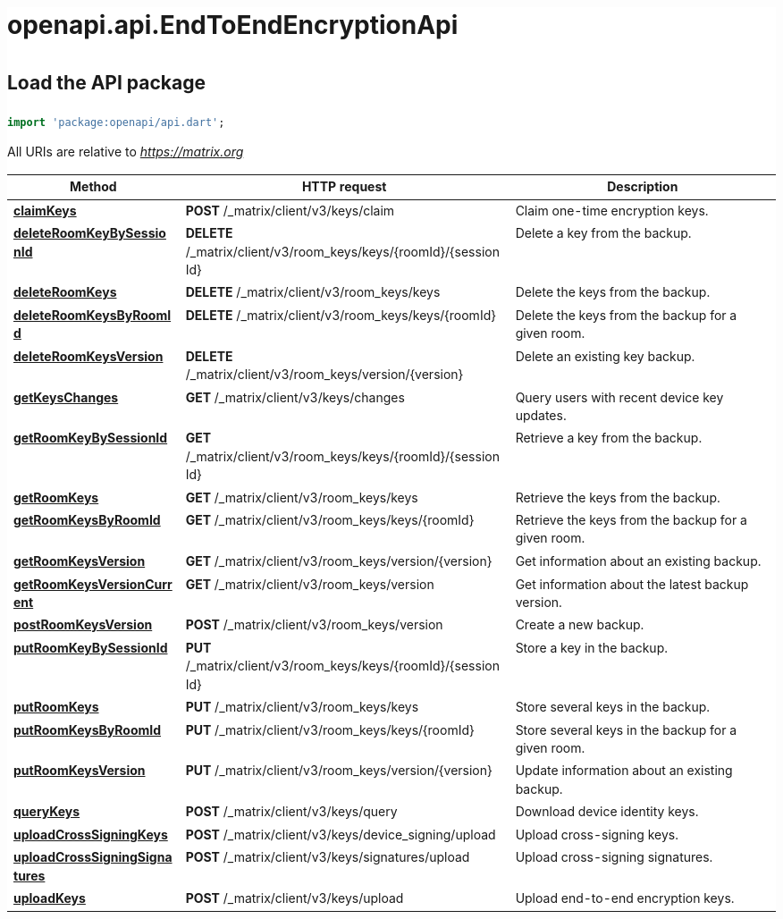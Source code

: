 # openapi.api.EndToEndEncryptionApi

## Load the API package
```dart
import 'package:openapi/api.dart';
```

All URIs are relative to *https://matrix.org*

Method | HTTP request | Description
------------- | ------------- | -------------
[**claimKeys**](EndToEndEncryptionApi.md#claimkeys) | **POST** /_matrix/client/v3/keys/claim | Claim one-time encryption keys.
[**deleteRoomKeyBySessionId**](EndToEndEncryptionApi.md#deleteroomkeybysessionid) | **DELETE** /_matrix/client/v3/room_keys/keys/{roomId}/{sessionId} | Delete a key from the backup.
[**deleteRoomKeys**](EndToEndEncryptionApi.md#deleteroomkeys) | **DELETE** /_matrix/client/v3/room_keys/keys | Delete the keys from the backup.
[**deleteRoomKeysByRoomId**](EndToEndEncryptionApi.md#deleteroomkeysbyroomid) | **DELETE** /_matrix/client/v3/room_keys/keys/{roomId} | Delete the keys from the backup for a given room.
[**deleteRoomKeysVersion**](EndToEndEncryptionApi.md#deleteroomkeysversion) | **DELETE** /_matrix/client/v3/room_keys/version/{version} | Delete an existing key backup.
[**getKeysChanges**](EndToEndEncryptionApi.md#getkeyschanges) | **GET** /_matrix/client/v3/keys/changes | Query users with recent device key updates.
[**getRoomKeyBySessionId**](EndToEndEncryptionApi.md#getroomkeybysessionid) | **GET** /_matrix/client/v3/room_keys/keys/{roomId}/{sessionId} | Retrieve a key from the backup.
[**getRoomKeys**](EndToEndEncryptionApi.md#getroomkeys) | **GET** /_matrix/client/v3/room_keys/keys | Retrieve the keys from the backup.
[**getRoomKeysByRoomId**](EndToEndEncryptionApi.md#getroomkeysbyroomid) | **GET** /_matrix/client/v3/room_keys/keys/{roomId} | Retrieve the keys from the backup for a given room.
[**getRoomKeysVersion**](EndToEndEncryptionApi.md#getroomkeysversion) | **GET** /_matrix/client/v3/room_keys/version/{version} | Get information about an existing backup.
[**getRoomKeysVersionCurrent**](EndToEndEncryptionApi.md#getroomkeysversioncurrent) | **GET** /_matrix/client/v3/room_keys/version | Get information about the latest backup version.
[**postRoomKeysVersion**](EndToEndEncryptionApi.md#postroomkeysversion) | **POST** /_matrix/client/v3/room_keys/version | Create a new backup.
[**putRoomKeyBySessionId**](EndToEndEncryptionApi.md#putroomkeybysessionid) | **PUT** /_matrix/client/v3/room_keys/keys/{roomId}/{sessionId} | Store a key in the backup.
[**putRoomKeys**](EndToEndEncryptionApi.md#putroomkeys) | **PUT** /_matrix/client/v3/room_keys/keys | Store several keys in the backup.
[**putRoomKeysByRoomId**](EndToEndEncryptionApi.md#putroomkeysbyroomid) | **PUT** /_matrix/client/v3/room_keys/keys/{roomId} | Store several keys in the backup for a given room.
[**putRoomKeysVersion**](EndToEndEncryptionApi.md#putroomkeysversion) | **PUT** /_matrix/client/v3/room_keys/version/{version} | Update information about an existing backup.
[**queryKeys**](EndToEndEncryptionApi.md#querykeys) | **POST** /_matrix/client/v3/keys/query | Download device identity keys.
[**uploadCrossSigningKeys**](EndToEndEncryptionApi.md#uploadcrosssigningkeys) | **POST** /_matrix/client/v3/keys/device_signing/upload | Upload cross-signing keys.
[**uploadCrossSigningSignatures**](EndToEndEncryptionApi.md#uploadcrosssigningsignatures) | **POST** /_matrix/client/v3/keys/signatures/upload | Upload cross-signing signatures.
[**uploadKeys**](EndToEndEncryptionApi.md#uploadkeys) | **POST** /_matrix/client/v3/keys/upload | Upload end-to-end encryption keys.
